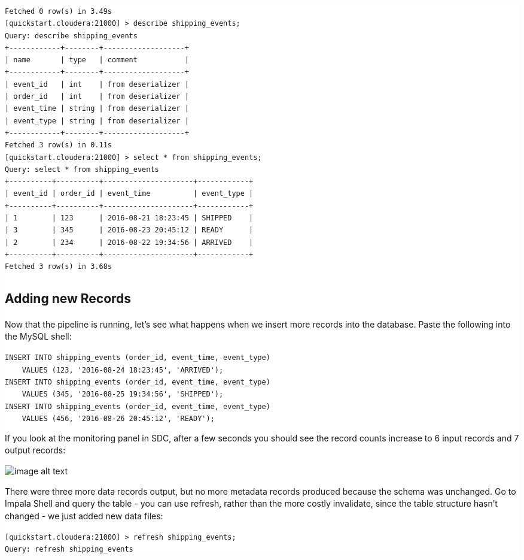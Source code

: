	Fetched 0 row(s) in 3.49s
	[quickstart.cloudera:21000] > describe shipping_events;
	Query: describe shipping_events
	+------------+--------+-------------------+
	| name       | type   | comment           |
	+------------+--------+-------------------+
	| event_id   | int    | from deserializer |
	| order_id   | int    | from deserializer |
	| event_time | string | from deserializer |
	| event_type | string | from deserializer |
	+------------+--------+-------------------+
	Fetched 3 row(s) in 0.11s
	[quickstart.cloudera:21000] > select * from shipping_events;
	Query: select * from shipping_events
	+----------+----------+---------------------+------------+
	| event_id | order_id | event_time          | event_type |
	+----------+----------+---------------------+------------+
	| 1        | 123      | 2016-08-21 18:23:45 | SHIPPED    |
	| 3        | 345      | 2016-08-23 20:45:12 | READY      |
	| 2        | 234      | 2016-08-22 19:34:56 | ARRIVED    |
	+----------+----------+---------------------+------------+
	Fetched 3 row(s) in 3.68s

## Adding new Records

Now that the pipeline is running, let’s see what happens when we insert more records into the database. Paste the following into the MySQL shell:

	INSERT INTO shipping_events (order_id, event_time, event_type) 
		VALUES (123, '2016-08-24 18:23:45', 'ARRIVED');
	INSERT INTO shipping_events (order_id, event_time, event_type) 
		VALUES (345, '2016-08-25 19:34:56', 'SHIPPED');
	INSERT INTO shipping_events (order_id, event_time, event_type) 
		VALUES (456, '2016-08-26 20:45:12', 'READY');

If you look at the monitoring panel in SDC, after a few seconds you should see the record counts increase to 6 input records and 7 output records:

![image alt text](image_8.png)

There were three more data records output, but no more metadata records produced because the schema was unchanged. Go to Impala Shell and query the table - you can use refresh, rather than the more costly invalidate, since the table structure hasn’t changed - we just added new data files:

	[quickstart.cloudera:21000] > refresh shipping_events;
	Query: refresh shipping_events
